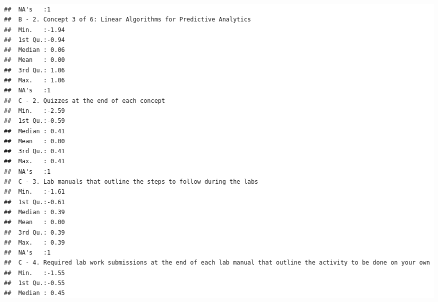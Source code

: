     ##  NA's   :1                                                                            
    ##  B - 2. Concept 3 of 6: Linear Algorithms for Predictive Analytics
    ##  Min.   :-1.94                                                    
    ##  1st Qu.:-0.94                                                    
    ##  Median : 0.06                                                    
    ##  Mean   : 0.00                                                    
    ##  3rd Qu.: 1.06                                                    
    ##  Max.   : 1.06                                                    
    ##  NA's   :1                                                        
    ##  C - 2. Quizzes at the end of each concept
    ##  Min.   :-2.59                            
    ##  1st Qu.:-0.59                            
    ##  Median : 0.41                            
    ##  Mean   : 0.00                            
    ##  3rd Qu.: 0.41                            
    ##  Max.   : 0.41                            
    ##  NA's   :1                                
    ##  C - 3. Lab manuals that outline the steps to follow during the labs
    ##  Min.   :-1.61                                                      
    ##  1st Qu.:-0.61                                                      
    ##  Median : 0.39                                                      
    ##  Mean   : 0.00                                                      
    ##  3rd Qu.: 0.39                                                      
    ##  Max.   : 0.39                                                      
    ##  NA's   :1                                                          
    ##  C - 4. Required lab work submissions at the end of each lab manual that outline the activity to be done on your own
    ##  Min.   :-1.55                                                                                                      
    ##  1st Qu.:-0.55                                                                                                      
    ##  Median : 0.45                                                                                                      